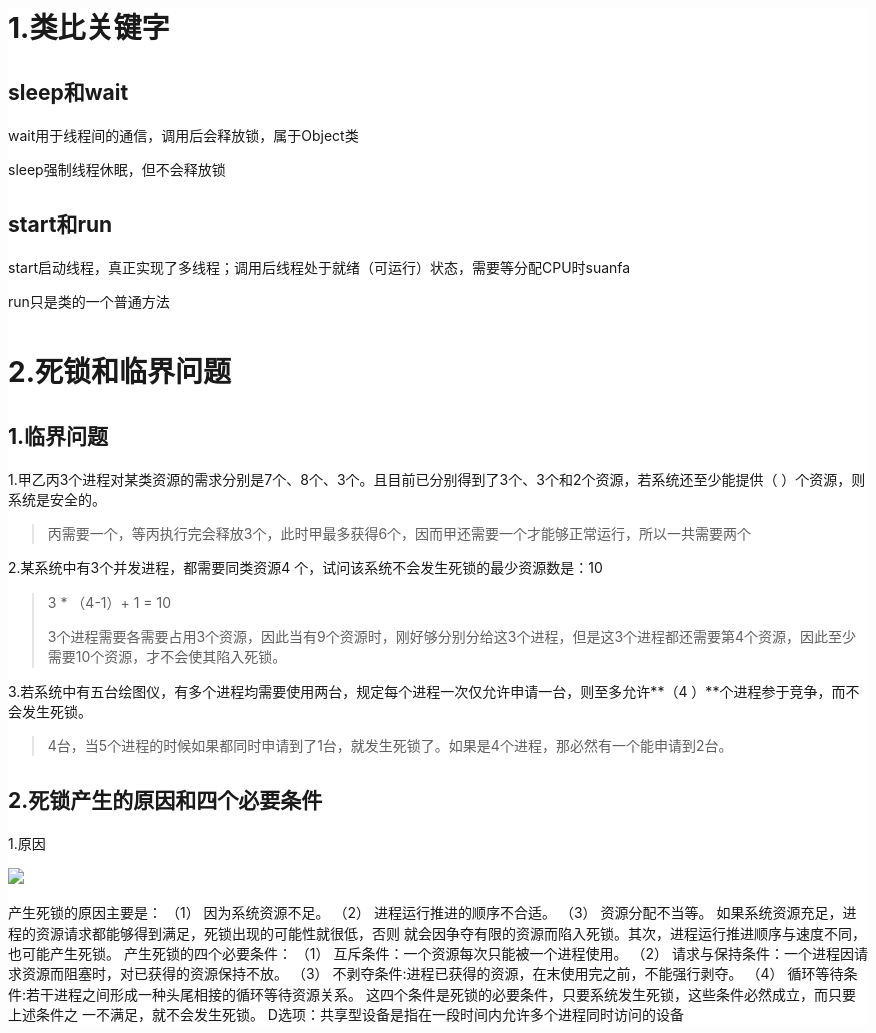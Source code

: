 # 1.类比关键字

## sleep和wait

wait用于线程间的通信，调用后会释放锁，属于Object类

sleep强制线程休眠，但不会释放锁



## start和run

start启动线程，真正实现了多线程；调用后线程处于就绪（可运行）状态，需要等分配CPU时suanfa

run只是类的一个普通方法



# 2.死锁和临界问题

## 1.临界问题

1.甲乙丙3个进程对某类资源的需求分别是7个、8个、3个。且目前已分别得到了3个、3个和2个资源，若系统还至少能提供（  ）个资源，则系统是安全的。

> 丙需要一个，等丙执行完会释放3个，此时甲最多获得6个，因而甲还需要一个才能够正常运行，所以一共需要两个

2.某系统中有3个并发进程，都需要同类资源4 个，试问该系统不会发生死锁的最少资源数是：10

> 3 * （4-1）+ 1 = 10
>
> 3个进程需要各需要占用3个资源，因此当有9个资源时，刚好够分别分给这3个进程，但是这3个进程都还需要第4个资源，因此至少需要10个资源，才不会使其陷入死锁。

3.若系统中有五台绘图仪，有多个进程均需要使用两台，规定每个进程一次仅允许申请一台，则至多允许**（4 ）**个进程参于竞争，而不会发生死锁。

> 4台，当5个进程的时候如果都同时申请到了1台，就发生死锁了。如果是4个进程，那必然有一个能申请到2台。



## 2.死锁产生的原因和四个必要条件

1.原因

![](C:\Users\Administrator\Desktop\note\2.并发相关\deadlock1.png)

产生死锁的原因主要是：
（1） 因为系统资源不足。
（2） 进程运行推进的顺序不合适。
（3） 资源分配不当等。
如果系统资源充足，进程的资源请求都能够得到满足，死锁出现的可能性就很低，否则
就会因争夺有限的资源而陷入死锁。其次，进程运行推进顺序与速度不同，也可能产生死锁。
产生死锁的四个必要条件：
（1） 互斥条件：一个资源每次只能被一个进程使用。
（2） 请求与保持条件：一个进程因请求资源而阻塞时，对已获得的资源保持不放。
（3） 不剥夺条件:进程已获得的资源，在末使用完之前，不能强行剥夺。
（4） 循环等待条件:若干进程之间形成一种头尾相接的循环等待资源关系。
这四个条件是死锁的必要条件，只要系统发生死锁，这些条件必然成立，而只要上述条件之
一不满足，就不会发生死锁。
D选项：共享型设备是指在一段时间内允许多个进程同时访问的设备
